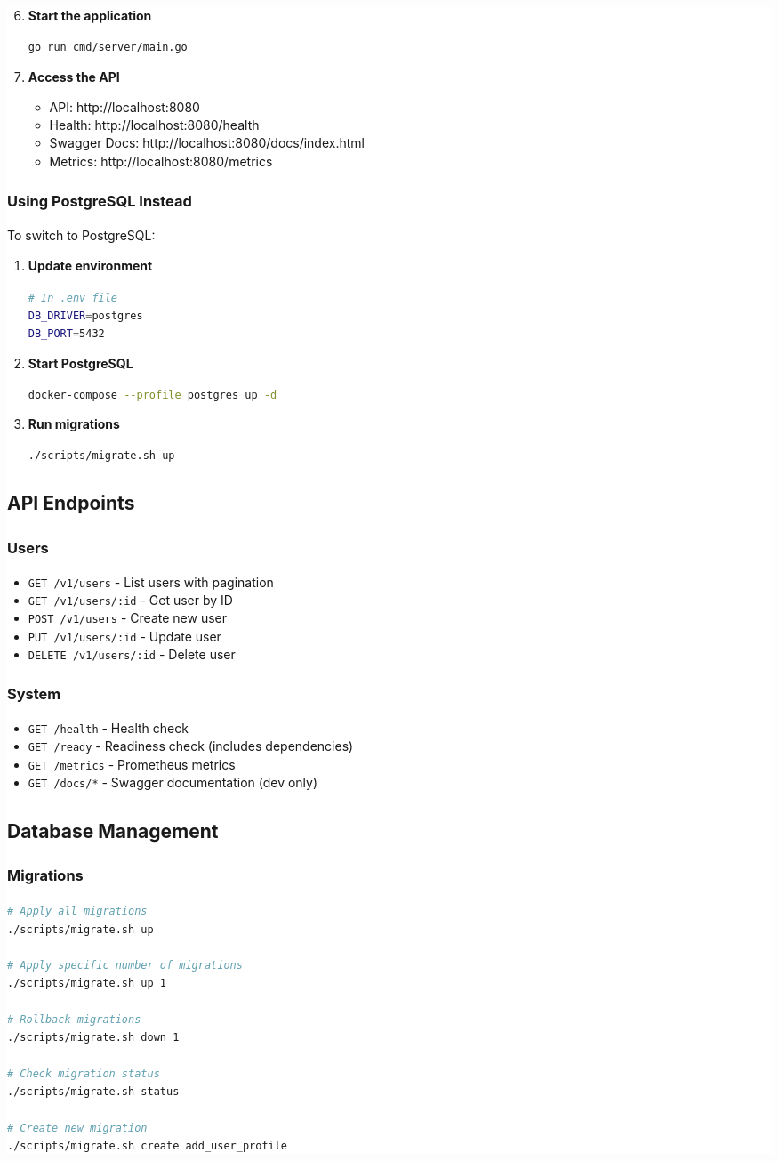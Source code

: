 6. **Start the application**
   ```bash
   go run cmd/server/main.go
   ```

7. **Access the API**
   - API: http://localhost:8080
   - Health: http://localhost:8080/health
   - Swagger Docs: http://localhost:8080/docs/index.html
   - Metrics: http://localhost:8080/metrics

### Using PostgreSQL Instead

To switch to PostgreSQL:

1. **Update environment**
   ```bash
   # In .env file
   DB_DRIVER=postgres
   DB_PORT=5432
   ```

2. **Start PostgreSQL**
   ```bash
   docker-compose --profile postgres up -d
   ```

3. **Run migrations**
   ```bash
   ./scripts/migrate.sh up
   ```

## API Endpoints

### Users
- `GET /v1/users` - List users with pagination
- `GET /v1/users/:id` - Get user by ID
- `POST /v1/users` - Create new user
- `PUT /v1/users/:id` - Update user
- `DELETE /v1/users/:id` - Delete user

### System
- `GET /health` - Health check
- `GET /ready` - Readiness check (includes dependencies)
- `GET /metrics` - Prometheus metrics
- `GET /docs/*` - Swagger documentation (dev only)

## Database Management

### Migrations

```bash
# Apply all migrations
./scripts/migrate.sh up

# Apply specific number of migrations
./scripts/migrate.sh up 1

# Rollback migrations
./scripts/migrate.sh down 1

# Check migration status
./scripts/migrate.sh status

# Create new migration
./scripts/migrate.sh create add_user_profile
```